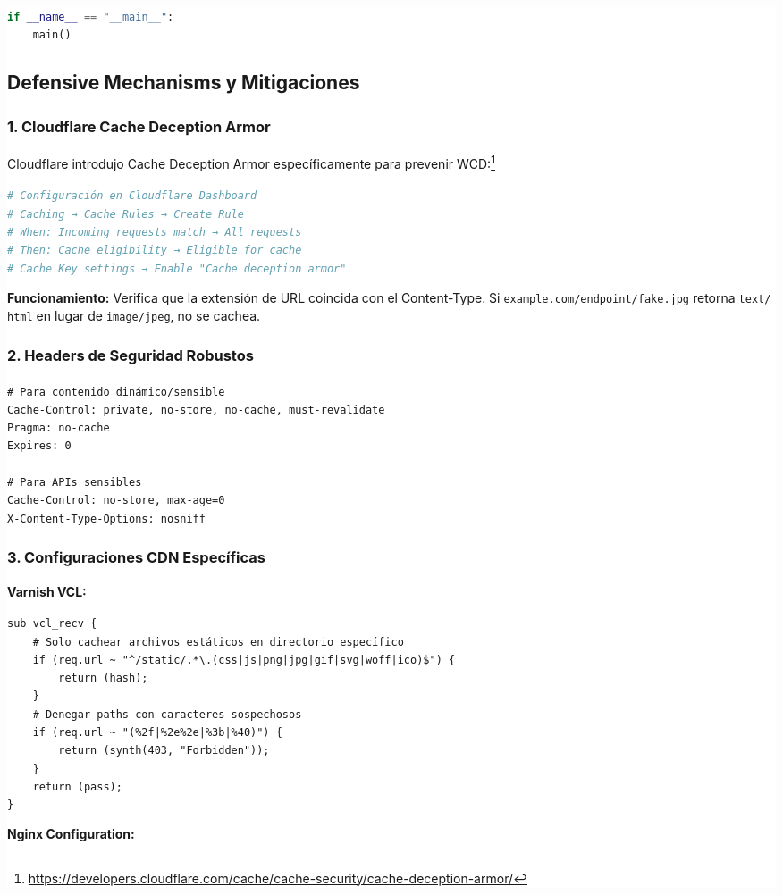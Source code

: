 ```python
if __name__ == "__main__":
    main()
```

## Defensive Mechanisms y Mitigaciones

### 1. Cloudflare Cache Deception Armor

Cloudflare introdujo Cache Deception Armor específicamente para prevenir WCD:[^10]

```bash
# Configuración en Cloudflare Dashboard
# Caching → Cache Rules → Create Rule
# When: Incoming requests match → All requests  
# Then: Cache eligibility → Eligible for cache
# Cache Key settings → Enable "Cache deception armor"
```

**Funcionamiento:** Verifica que la extensión de URL coincida con el Content-Type. Si `example.com/endpoint/fake.jpg` retorna `text/html` en lugar de `image/jpeg`, no se cachea.

### 2. Headers de Seguridad Robustos

```http
# Para contenido dinámico/sensible
Cache-Control: private, no-store, no-cache, must-revalidate
Pragma: no-cache
Expires: 0

# Para APIs sensibles
Cache-Control: no-store, max-age=0
X-Content-Type-Options: nosniff
```

### 3. Configuraciones CDN Específicas

**Varnish VCL:**

```vcl
sub vcl_recv {
    # Solo cachear archivos estáticos en directorio específico
    if (req.url ~ "^/static/.*\.(css|js|png|jpg|gif|svg|woff|ico)$") {
        return (hash);
    }
    # Denegar paths con caracteres sospechosos
    if (req.url ~ "(%2f|%2e%2e|%3b|%40)") {
        return (synth(403, "Forbidden"));
    }
    return (pass);
}
```

**Nginx Configuration:**


[^1]: https://es-la.tenable.com/blog/identifying-web-cache-poisoning-and-web-cache-deception-how-tenable-web-app-scanning-can-help
[^2]: https://www.technologydecisions.com.au/content/information-technology-professionals-association/article/wcd-attacks-still-a-significant-issue-620111008
[^3]: https://seclab.nu/static/publications/sec2020wcd.pdf
[^4]: https://air.unimi.it/retrieve/7df93d97-538a-4df6-9355-7625561e0416/CLOSER_2024_36_CR%20(1).pdf
[^5]: https://www.vaadata.com/blog/web-cache-poisoning-attacks-and-security-best-practices/
[^6]: https://www.scitepress.org/Papers/2024/126920/126920.pdf
[^7]: https://portswigger.net/web-security/web-cache-deception
[^8]: https://siunam321.github.io/ctf/portswigger-labs/Web-Cache-Deception/WCD-4/
[^9]: https://gbhackers.com/new-cache-deception-attack-exploits/
[^10]: https://developers.cloudflare.com/cache/cache-security/cache-deception-armor/
[^11]: https://www.websecuritylens.org/tag/difference-between-web-cache-deception-and-web-cache-poison/
[^12]: https://www.cloudrangecyber.com/news/real-world-cybersecurity-breaches-caused-by-vulnerable-apis
[^13]: https://www.jianjunchen.com/p/web-cache-posioning.CCS24.pdf
[^14]: https://swisskyrepo.github.io/PayloadsAllTheThings/Web Cache Deception/
[^15]: https://birchwoodu.org/top-10-real-world-case-studies-on-cyber-security-incidents/
[^16]: https://curiosidadesdehackers.com/web-cache-deception/
[^17]: https://www.brightsec.com/blog/lfi-attack-real-life-attacks-and-attack-examples/
[^18]: https://developers.cloudflare.com/cache/cache-security/avoid-web-poisoning/
[^19]: https://owasp.org/www-project-top-10-ci-cd-security-risks/
[^20]: https://portswigger.net/research/gotta-cache-em-all
[^21]: https://portswigger.net/research/top-10-web-hacking-techniques-of-2024
[^22]: https://www.secopsolution.com/blog/10-most-uncommon-vulnerabilities-in-web-applications
[^23]: https://www.clear-gate.com/blog/web-cache-poisoning-deception/
[^24]: https://www.youtube.com/watch?v=39RdU8qYNCk
[^25]: https://www.sisainfosec.com/blogs/5-most-common-application-vulnerabilities-and-how-to-mitigate-them/
[^26]: https://github.com/resources/whitepapers/actions
[^27]: https://www.invicti.com/web-vulnerability-scanner/vulnerabilities/web-cache-deception/
[^28]: https://www.cobalt.io/blog/web-cache-deception-what-it-is-and-how-to-test-for-it
[^29]: https://journals.mmupress.com/index.php/jiwe/article/view/1062
[^30]: https://portswigger.net/web-security/request-smuggling/exploiting/lab-perform-web-cache-deception
[^31]: https://jignect.tech/top-ci-cd-tools-every-qa-automation-engineer-should-know/
[^32]: https://infosecwriteups.com/mastering-web-cache-deception-vulnerabilities-an-advanced-bug-hunters-guide-b7b500b482e3
[^33]: https://www.youtube.com/watch?v=O6lr-LKhEwI
[^34]: https://infosecuritycompliance.com/open-ai-web-cache-deception-vulnerability/
[^35]: https://hackerone.com/reports/1391635
[^36]: https://github.com/topics/automation-tools
[^37]: https://codesealer.com/blog/web-cache-deception-attacks
[^38]: https://github.com/f-min/WCD_prober
[^39]: https://www.usenix.org/system/files/sec22-mirheidari.pdf
[^40]: https://pt-br.tenable.com/blog/identifying-web-cache-poisoning-and-web-cache-deception-how-tenable-web-app-scanning-can-help
[^41]: https://spectralops.io/blog/top-10-ci-cd-automation-tools/
[^42]: https://stackoverflow.com/questions/64373470/best-practice-for-xss-attacks-in-rest-api
[^43]: https://stackoverflow.com/questions/2965746/how-do-you-prevent-brute-force-attacks-on-restful-data-services
[^44]: https://www.scribd.com/document/845952260/A-Methodology-for-Web-Cache-Deception-Vulnerability-Discovery
[^45]: https://portswigger.net/web-security/web-cache-deception/lab-wcd-exploiting-cache-server-normalization
[^46]: https://www.youtube.com/watch?v=-cwRNObMpVg
[^47]: https://www.vaadata.com/blog/how-to-strengthen-the-security-of-your-apis-to-counter-the-most-common-attacks/
[^48]: https://portswigger.net/web-security/web-cache-deception/lab-wcd-exploiting-origin-server-normalization
[^49]: https://www.nohat.it/slides/2024/minetti.pdf
[^50]: https://hackread.com/rising-threat-of-api-attacks-how-to-secure-apis-2025/
[^51]: https://www.youtube.com/watch?v=e4655fU7yAQ
[^52]: https://danaepp.com/3-ways-to-use-common-attack-patterns-to-abuse-an-api